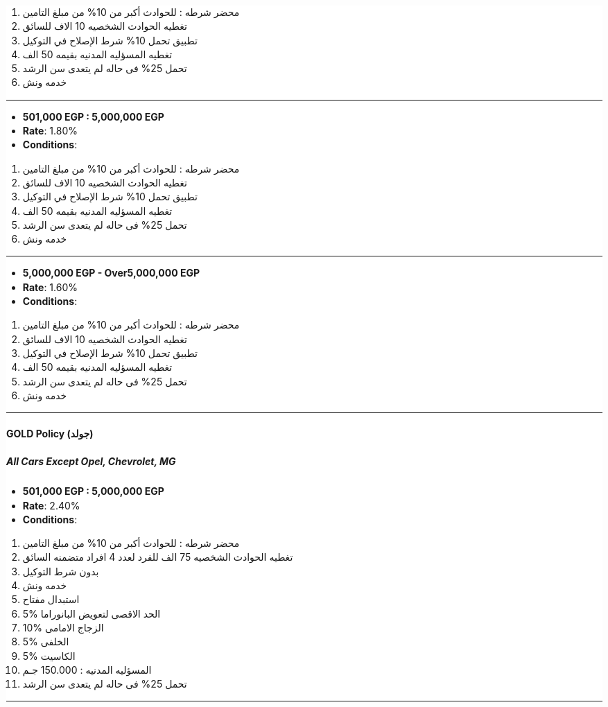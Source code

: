 1. محضر شرطه : للحوادث أكبر من 10% من مبلغ التامين
2. تغطيه الحوادث الشخصيه 10 الاف للسائق
3. تطبيق تحمل 10% شرط الإصلاح في التوكيل
4. تغطيه المسؤليه المدنيه بقيمه 50 الف
5. تحمل 25% فى حاله لم يتعدى سن الرشد
6. خدمه ونش

---

- **501,000 EGP : 5,000,000 EGP**
- **Rate**: 1.80%
- **Conditions**:

1. محضر شرطه : للحوادث أكبر من 10% من مبلغ التامين
2. تغطيه الحوادث الشخصيه 10 الاف للسائق
3. تطبيق تحمل 10% شرط الإصلاح في التوكيل
4. تغطيه المسؤليه المدنيه بقيمه 50 الف
5. تحمل 25% فى حاله لم يتعدى سن الرشد
6. خدمه ونش

---

- **5,000,000 EGP - Over5,000,000 EGP**
- **Rate**: 1.60%
- **Conditions**:

1. محضر شرطه : للحوادث أكبر من 10% من مبلغ التامين
2. تغطيه الحوادث الشخصيه 10 الاف للسائق
3. تطبيق تحمل 10% شرط الإصلاح في التوكيل
4. تغطيه المسؤليه المدنيه بقيمه 50 الف
5. تحمل 25% فى حاله لم يتعدى سن الرشد
6. خدمه ونش

---

#### GOLD Policy (جولد)

##### All Cars Except Opel, Chevrolet, MG

- **501,000 EGP : 5,000,000 EGP**
- **Rate**: 2.40%
- **Conditions**:

1. محضر شرطه : للحوادث أكبر من 10% من مبلغ التامين
2. تغطيه الحوادث الشخصيه 75 الف للفرد لعدد 4 افراد متضمنه السائق
3. بدون شرط التوكيل
4. خدمه ونش
5. استبدال مفتاح
6. 5% الحد الاقصى لتعويض البانوراما
7. 10% الزجاج الامامى
8. 5% الخلفى
9. 5% الكاسيت
10. المسؤليه المدنيه : 150.000 جـم
11. تحمل 25% فى حاله لم يتعدى سن الرشد

---